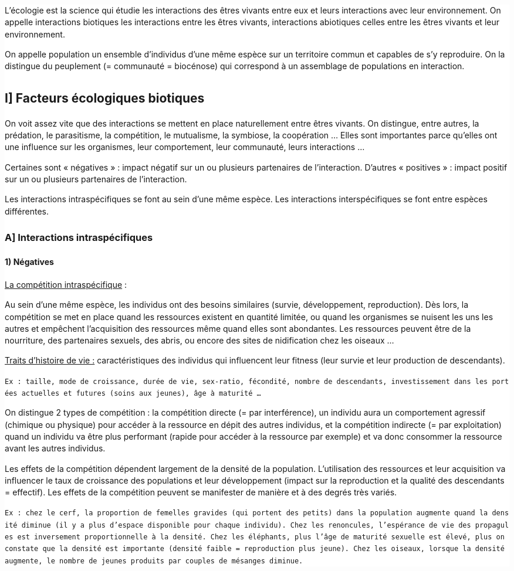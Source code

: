L’écologie est la science qui étudie les interactions des êtres vivants entre eux et leurs interactions avec leur environnement. On appelle interactions biotiques les interactions entre les êtres vivants, interactions abiotiques celles entre les êtres vivants et leur environnement.

On appelle population un ensemble d’individus d’une même espèce sur un territoire commun et capables de s’y reproduire. On la distingue du peuplement (= communauté = biocénose) qui correspond à un assemblage de populations en interaction.

## I] Facteurs écologiques biotiques

On voit assez vite que des interactions se mettent en place naturellement entre êtres vivants. On distingue, entre autres, la prédation, le parasitisme, la compétition, le mutualisme, la symbiose, la coopération … Elles sont importantes parce qu’elles ont une influence sur les organismes, leur comportement, leur communauté, leurs interactions …

Certaines sont « négatives » : impact négatif sur un ou plusieurs partenaires de l’interaction. D’autres « positives » : impact positif sur un ou plusieurs partenaires de l’interaction.

Les interactions intraspécifiques se font au sein d’une même espèce. Les interactions interspécifiques se font entre espèces différentes.

### A] Interactions intraspécifiques

#### 1) Négatives

<u>La compétition intraspécifique</u> :

Au sein d’une même espèce, les individus ont des besoins similaires (survie, développement, reproduction). Dès lors, la compétition se met en place quand les ressources existent en quantité limitée, ou quand les organismes se nuisent les uns les autres et empêchent l’acquisition des ressources même quand elles sont abondantes. Les ressources peuvent être de la nourriture, des partenaires sexuels, des abris, ou encore des sites de nidification chez les oiseaux …

<u>Traits d’histoire de vie :</u> caractéristiques des individus qui influencent leur fitness (leur survie et leur production de descendants). 

	Ex : taille, mode de croissance, durée de vie, sex-ratio, fécondité, nombre de descendants, investissement dans les portées actuelles et futures (soins aux jeunes), âge à maturité …

On distingue 2 types de compétition : la compétition directe (= par interférence), un individu aura un comportement agressif (chimique ou physique) pour accéder à la ressource en dépit des autres individus, et la compétition indirecte (= par exploitation) quand un individu va être plus performant (rapide pour accéder à la ressource par exemple) et va donc consommer la ressource avant les autres individus.

Les effets de la compétition dépendent largement de la densité de la population. L’utilisation des ressources et leur acquisition va influencer le taux de croissance des populations et leur développement (impact sur la reproduction et la qualité des descendants = effectif). Les effets de la compétition peuvent se manifester de manière et à des degrés très variés.

	Ex : chez le cerf, la proportion de femelles gravides (qui portent des petits) dans la population augmente quand la densité diminue (il y a plus d’espace disponible pour chaque individu). Chez les renoncules, l’espérance de vie des propagules est inversement proportionnelle à la densité. Chez les éléphants, plus l’âge de maturité sexuelle est élevé, plus on constate que la densité est importante (densité faible = reproduction plus jeune). Chez les oiseaux, lorsque la densité augmente, le nombre de jeunes produits par couples de mésanges diminue.
